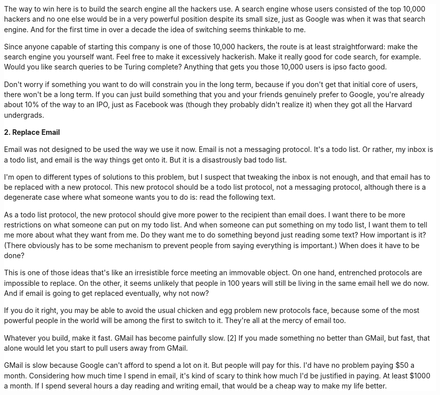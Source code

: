 The way to win here is to build the search engine all the hackers use. A
search engine whose users consisted of the top 10,000 hackers and no one else
would be in a very powerful position despite its small size, just as Google
was when it was that search engine. And for the first time in over a decade
the idea of switching seems thinkable to me.  
  
Since anyone capable of starting this company is one of those 10,000 hackers,
the route is at least straightforward: make the search engine you yourself
want. Feel free to make it excessively hackerish. Make it really good for code
search, for example. Would you like search queries to be Turing complete?
Anything that gets you those 10,000 users is ipso facto good.  
  
Don't worry if something you want to do will constrain you in the long term,
because if you don't get that initial core of users, there won't be a long
term. If you can just build something that you and your friends genuinely
prefer to Google, you're already about 10% of the way to an IPO, just as
Facebook was (though they probably didn't realize it) when they got all the
Harvard undergrads.  
  
 **2\. Replace Email**  
  
Email was not designed to be used the way we use it now. Email is not a
messaging protocol. It's a todo list. Or rather, my inbox is a todo list, and
email is the way things get onto it. But it is a disastrously bad todo list.  
  
I'm open to different types of solutions to this problem, but I suspect that
tweaking the inbox is not enough, and that email has to be replaced with a new
protocol. This new protocol should be a todo list protocol, not a messaging
protocol, although there is a degenerate case where what someone wants you to
do is: read the following text.  
  
As a todo list protocol, the new protocol should give more power to the
recipient than email does. I want there to be more restrictions on what
someone can put on my todo list. And when someone can put something on my todo
list, I want them to tell me more about what they want from me. Do they want
me to do something beyond just reading some text? How important is it? (There
obviously has to be some mechanism to prevent people from saying everything is
important.) When does it have to be done?  
  
This is one of those ideas that's like an irresistible force meeting an
immovable object. On one hand, entrenched protocols are impossible to replace.
On the other, it seems unlikely that people in 100 years will still be living
in the same email hell we do now. And if email is going to get replaced
eventually, why not now?  
  
If you do it right, you may be able to avoid the usual chicken and egg problem
new protocols face, because some of the most powerful people in the world will
be among the first to switch to it. They're all at the mercy of email too.  
  
Whatever you build, make it fast. GMail has become painfully slow. [2] If you
made something no better than GMail, but fast, that alone would let you start
to pull users away from GMail.  
  
GMail is slow because Google can't afford to spend a lot on it. But people
will pay for this. I'd have no problem paying $50 a month. Considering how
much time I spend in email, it's kind of scary to think how much I'd be
justified in paying. At least $1000 a month. If I spend several hours a day
reading and writing email, that would be a cheap way to make my life better.  
  